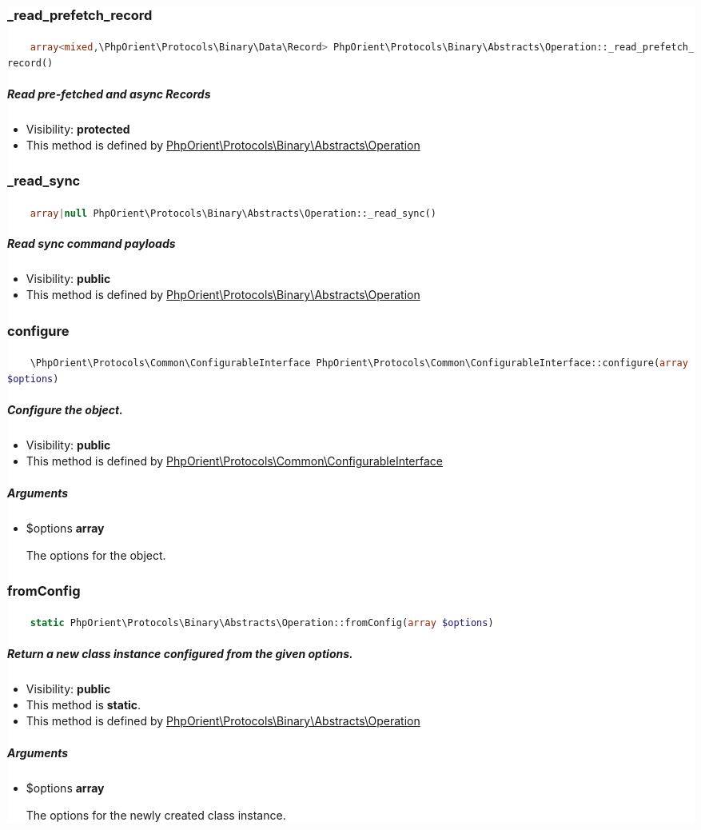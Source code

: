 


### _read_prefetch_record
```php
    array<mixed,\PhpOrient\Protocols\Binary\Data\Record> PhpOrient\Protocols\Binary\Abstracts\Operation::_read_prefetch_record()
```
##### Read pre-fetched and async Records



* Visibility: **protected**
* This method is defined by [PhpOrient\Protocols\Binary\Abstracts\Operation](PhpOrient-Protocols-Binary-Abstracts-Operation.md)




### _read_sync
```php
    array|null PhpOrient\Protocols\Binary\Abstracts\Operation::_read_sync()
```
##### Read sync command payloads



* Visibility: **public**
* This method is defined by [PhpOrient\Protocols\Binary\Abstracts\Operation](PhpOrient-Protocols-Binary-Abstracts-Operation.md)




### configure
```php
    \PhpOrient\Protocols\Common\ConfigurableInterface PhpOrient\Protocols\Common\ConfigurableInterface::configure(array $options)
```
##### Configure the object.



* Visibility: **public**
* This method is defined by [PhpOrient\Protocols\Common\ConfigurableInterface](PhpOrient-Protocols-Common-ConfigurableInterface.md)


##### Arguments
* $options **array** <p>The options for the object.</p>



### fromConfig
```php
    static PhpOrient\Protocols\Binary\Abstracts\Operation::fromConfig(array $options)
```
##### Return a new class instance configured from the given options.



* Visibility: **public**
* This method is **static**.
* This method is defined by [PhpOrient\Protocols\Binary\Abstracts\Operation](PhpOrient-Protocols-Binary-Abstracts-Operation.md)


##### Arguments
* $options **array** <p>The options for the newly created class instance.</p>


